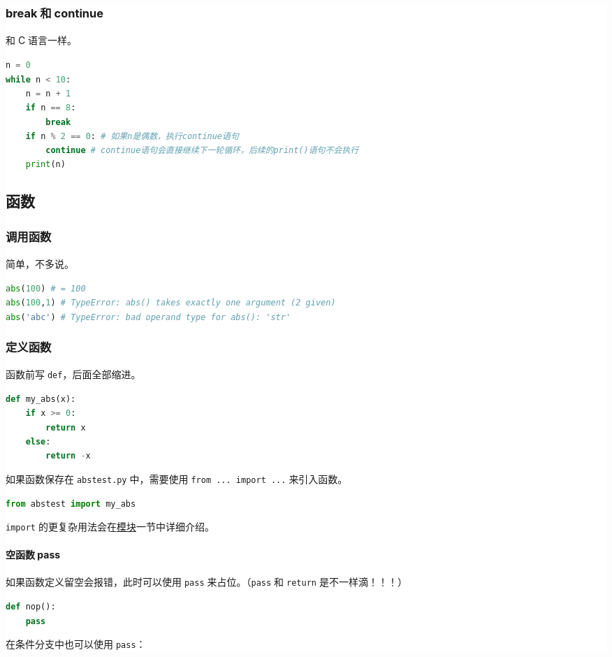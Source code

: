 ### break 和 continue

和 C 语言一样。

```py
n = 0
while n < 10:
    n = n + 1
    if n == 8:
        break
    if n % 2 == 0: # 如果n是偶数，执行continue语句
        continue # continue语句会直接继续下一轮循环，后续的print()语句不会执行
    print(n)
```

## 函数

### 调用函数

简单，不多说。

```py
abs(100) # = 100
abs(100,1) # TypeError: abs() takes exactly one argument (2 given)
abs('abc') # TypeError: bad operand type for abs(): 'str'
```

### 定义函数

函数前写 `def`，后面全部缩进。

```py
def my_abs(x):
    if x >= 0:
        return x
    else:
        return -x
```

如果函数保存在 `abstest.py` 中，需要使用 `from ... import ...` 来引入函数。

```py
from abstest import my_abs
```

`import` 的更复杂用法会在[模块](#模块)一节中详细介绍。

#### 空函数 pass

如果函数定义留空会报错，此时可以使用 `pass` 来占位。（`pass` 和 `return` 是不一样滴！！！）

```py
def nop():
    pass
```

在条件分支中也可以使用 `pass`：

